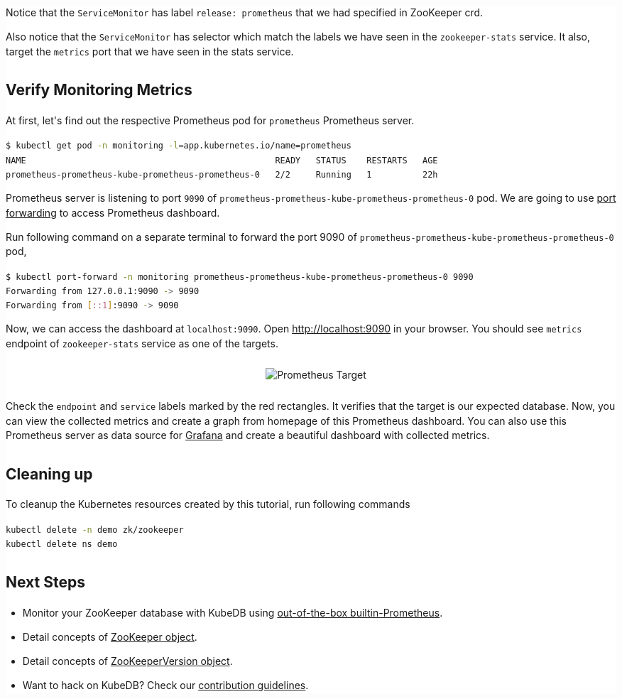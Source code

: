 Notice that the `ServiceMonitor` has label `release: prometheus` that we had specified in ZooKeeper crd.

Also notice that the `ServiceMonitor` has selector which match the labels we have seen in the `zookeeper-stats` service. It also, target the `metrics` port that we have seen in the stats service.

## Verify Monitoring Metrics

At first, let's find out the respective Prometheus pod for `prometheus` Prometheus server.

```bash
$ kubectl get pod -n monitoring -l=app.kubernetes.io/name=prometheus
NAME                                                 READY   STATUS    RESTARTS   AGE
prometheus-prometheus-kube-prometheus-prometheus-0   2/2     Running   1          22h
```

Prometheus server is listening to port `9090` of `prometheus-prometheus-kube-prometheus-prometheus-0` pod. We are going to use [port forwarding](https://kubernetes.io/docs/tasks/access-application-cluster/port-forward-access-application-cluster/) to access Prometheus dashboard.

Run following command on a separate terminal to forward the port 9090 of `prometheus-prometheus-kube-prometheus-prometheus-0` pod,

```bash
$ kubectl port-forward -n monitoring prometheus-prometheus-kube-prometheus-prometheus-0 9090
Forwarding from 127.0.0.1:9090 -> 9090
Forwarding from [::1]:9090 -> 9090
```

Now, we can access the dashboard at `localhost:9090`. Open [http://localhost:9090](http://localhost:9090) in your browser. You should see `metrics` endpoint of `zookeeper-stats` service as one of the targets.

<p align="center">
  <img alt="Prometheus Target" src="/docs/v2024.12.18/images/zookeeper/zookeeper-prometheus.png" style="padding:10px">
</p>

Check the `endpoint` and `service` labels marked by the red rectangles. It verifies that the target is our expected database. Now, you can view the collected metrics and create a graph from homepage of this Prometheus dashboard. You can also use this Prometheus server as data source for [Grafana](https://grafana.com/) and create a beautiful dashboard with collected metrics.

## Cleaning up

To cleanup the Kubernetes resources created by this tutorial, run following commands

```bash
kubectl delete -n demo zk/zookeeper
kubectl delete ns demo
```

## Next Steps

- Monitor your ZooKeeper database with KubeDB using [out-of-the-box builtin-Prometheus](/docs/v2024.12.18/guides/zookeeper/monitoring/using-builtin-prometheus).
- Detail concepts of [ZooKeeper object](/docs/v2024.12.18/guides/zookeeper/concepts/zookeeper).
- Detail concepts of [ZooKeeperVersion object](/docs/v2024.12.18/guides/zookeeper/concepts/catalog).

- Want to hack on KubeDB? Check our [contribution guidelines](/docs/v2024.12.18/CONTRIBUTING).
